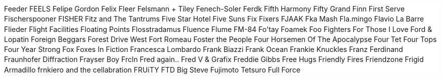 Feeder
FEELS
Felipe Gordon
Felix Fleer
Felsmann + Tiley
Fenech-Soler
Ferdk
Fifth Harmony
Fifty Grand
Finn
First Serve
Fischerspooner
FISHER
Fitz and The Tantrums
Five Star Hotel
Five Suns
Fix
Fixers
FJAAK
Fka Mash
Fla.mingo
Flavio La Barre
Flieder
Flight Facilities
Floating Points
Flosstradamus
Fluence
Flume
FM-84
Fo'tay
Foamek
Foo Fighters
For Those I Love
Ford & Lopatin
Foreign Beggars
Forest Drive West
Fort Romeau
Foster the People
Four Horsemen Of The Apocalypse
Four Tet
Four Tops
Four Year Strong
Fox
Foxes In Fiction
Francesca Lombardo
Frank Biazzi
Frank Ocean
Frankie Knuckles
Franz Ferdinand
Fraunhofer Diffraction
Frayser Boy
Frcln
Fred again..
Fred V & Grafix
Freddie Gibbs
Free Hugs
Friendly Fires
Friendzone
Frigid Armadillo
frnkiero and the cellabration
FRUiTY
FTD Big Steve
Fujimoto Tetsuro
Full Force